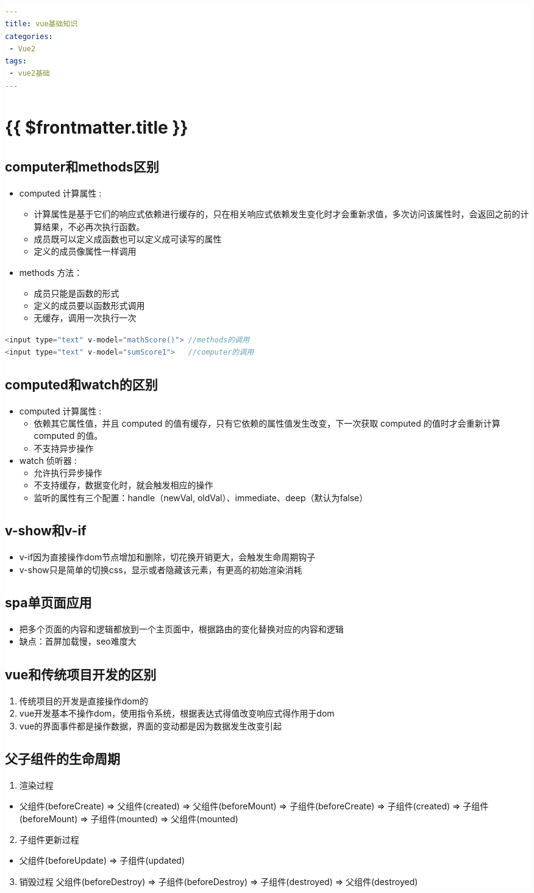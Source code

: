 ```yaml
---
title: vue基础知识
categories:
 - Vue2
tags:
 - vue2基础
---
```

# {{ $frontmatter.title }}

## computer和methods区别
- computed 计算属性 : 
  -  计算属性是基于它们的响应式依赖进行缓存的，只在相关响应式依赖发生变化时才会重新求值，多次访问该属性时，会返回之前的计算结果，不必再次执行函数。
  -  成员既可以定义成函数也可以定义成可读写的属性
  -  定义的成员像属性一样调用

- methods 方法：
  - 成员只能是函数的形式
  - 定义的成员要以函数形式调用
  - 无缓存，调用一次执行一次

```js
<input type="text" v-model="mathScore()"> //methods的调用
<input type="text" v-model="sumScore1">   //computer的调用
```
## computed和watch的区别
- computed 计算属性 : 
  + 依赖其它属性值，并且 computed 的值有缓存，只有它依赖的属性值发生改变，下一次获取 computed 的值时才会重新计算 computed 的值。
  + 不支持异步操作
- watch 侦听器 :
  + 允许执行异步操作
  + 不支持缓存，数据变化时，就会触发相应的操作
  + 监听的属性有三个配置：handle（newVal,  oldVal）、immediate、deep（默认为false）

## v-show和v-if
- v-if因为直接操作dom节点增加和删除，切花换开销更大，会触发生命周期钩子
- v-show只是简单的切换css，显示或者隐藏该元素，有更高的初始渲染消耗

## spa单页面应用
- 把多个页面的内容和逻辑都放到一个主页面中，根据路由的变化替换对应的内容和逻辑
- 缺点：首屏加载慢，seo难度大
## vue和传统项目开发的区别
1. 传统项目的开发是直接操作dom的
2. vue开发基本不操作dom，使用指令系统，根据表达式得值改变响应式得作用于dom
3. vue的界面事件都是操作数据，界面的变动都是因为数据发生改变引起
## 父子组件的生命周期
1. 渲染过程
- 父组件(beforeCreate) => 父组件(created) => 父组件(beforeMount) => 子组件(beforeCreate) => 子组件(created) => 子组件(beforeMount) => 子组件(mounted) => 父组件(mounted)
2. 子组件更新过程
- 父组件(beforeUpdate) => 子组件(updated)
3. 销毁过程
父组件(beforeDestroy) => 子组件(beforeDestroy) => 子组件(destroyed) => 父组件(destroyed)
